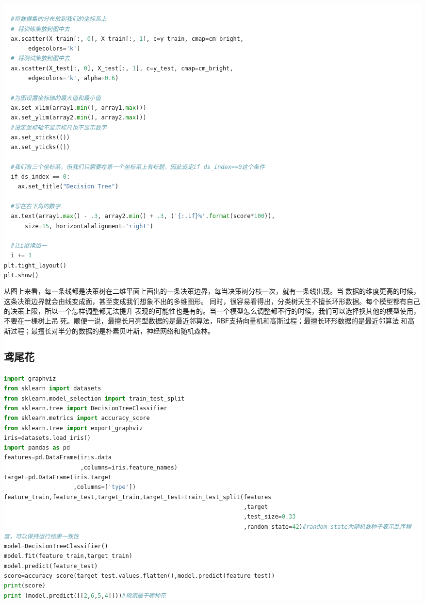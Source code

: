 ```python
 
  #将数据集的分布放到我们的坐标系上
  # 将训练集放到图中去
  ax.scatter(X_train[:, 0], X_train[:, 1], c=y_train, cmap=cm_bright,
       edgecolors='k')
  # 将测试集放到图中去
  ax.scatter(X_test[:, 0], X_test[:, 1], c=y_test, cmap=cm_bright,
       edgecolors='k', alpha=0.6)
 
  #为图设置坐标轴的最大值和最小值
  ax.set_xlim(array1.min(), array1.max())
  ax.set_ylim(array2.min(), array2.max())
  #设定坐标轴不显示标尺也不显示数字
  ax.set_xticks(())
  ax.set_yticks(())
 
  #我们有三个坐标系，但我们只需要在第一个坐标系上有标题，因此设定if ds_index==0这个条件
  if ds_index == 0:
    ax.set_title("Decision Tree")
 
  #写在右下角的数字  
  ax.text(array1.max() - .3, array2.min() + .3, ('{:.1f}%'.format(score*100)),
      size=15, horizontalalignment='right')
 
  #让i继续加一
  i += 1
plt.tight_layout()
plt.show()
```

从图上来看，每一条线都是决策树在二维平面上画出的一条决策边界，每当决策树分枝一次，就有一条线出现。当
数据的维度更高的时候，这条决策边界就会由线变成面，甚至变成我们想象不出的多维图形。
同时，很容易看得出，分类树天生不擅长环形数据。每个模型都有自己的决策上限，所以一个怎样调整都无法提升
表现的可能性也是有的。当一个模型怎么调整都不行的时候，我们可以选择换其他的模型使用，不要在一棵树上吊
死。顺便一说，最擅长月亮型数据的是最近邻算法，RBF支持向量机和高斯过程；最擅长环形数据的是最近邻算法
和高斯过程；最擅长对半分的数据的是朴素贝叶斯，神经网络和随机森林。

## 鸢尾花


```python
import graphviz
from sklearn import datasets
from sklearn.model_selection import train_test_split
from sklearn.tree import DecisionTreeClassifier
from sklearn.metrics import accuracy_score
from sklearn.tree import export_graphviz
iris=datasets.load_iris()
import pandas as pd
features=pd.DataFrame(iris.data
                      ,columns=iris.feature_names)
target=pd.DataFrame(iris.target
                    ,columns=['type'])
feature_train,feature_test,target_train,target_test=train_test_split(features
                                                                     ,target
                                                                     ,test_size=0.33
                                                                     ,random_state=42)#random_state为随机数种子表示乱序程度，可以保持运行结果一致性
model=DecisionTreeClassifier()
model.fit(feature_train,target_train)
model.predict(feature_test)
score=accuracy_score(target_test.values.flatten(),model.predict(feature_test))
print(score)
print (model.predict([[2,6,5,4]]))#预测属于哪种花
```